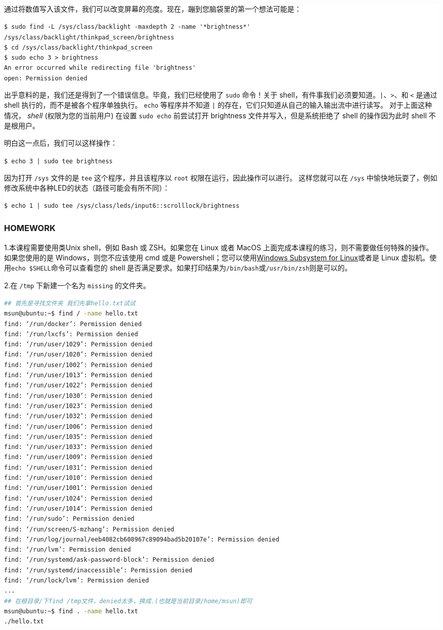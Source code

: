 通过将数值写入该文件，我们可以改变屏幕的亮度。现在，蹦到您脑袋里的第一个想法可能是：

```
$ sudo find -L /sys/class/backlight -maxdepth 2 -name '*brightness*'
/sys/class/backlight/thinkpad_screen/brightness
$ cd /sys/class/backlight/thinkpad_screen
$ sudo echo 3 > brightness
An error occurred while redirecting file 'brightness'
open: Permission denied
```

出乎意料的是，我们还是得到了一个错误信息。毕竟，我们已经使用了 `sudo` 命令！关于 shell，有件事我们必须要知道。`|`、`>`、和 `<` 是通过 shell 执行的，而不是被各个程序单独执行。 `echo` 等程序并不知道 `|` 的存在，它们只知道从自己的输入输出流中进行读写。 对于上面这种情况， *shell* (权限为您的当前用户) 在设置 `sudo echo` 前尝试打开 brightness 文件并写入，但是系统拒绝了 shell 的操作因为此时 shell 不是根用户。

明白这一点后，我们可以这样操作：

```
$ echo 3 | sudo tee brightness
```

因为打开 `/sys` 文件的是 `tee` 这个程序，并且该程序以 `root` 权限在运行，因此操作可以进行。 这样您就可以在 `/sys` 中愉快地玩耍了，例如修改系统中各种LED的状态（路径可能会有所不同）：

```
$ echo 1 | sudo tee /sys/class/leds/input6::scrolllock/brightness
```

### HOMEWORK

1.本课程需要使用类Unix shell，例如 Bash 或 ZSH。如果您在 Linux 或者 MacOS 上面完成本课程的练习，则不需要做任何特殊的操作。如果您使用的是 Windows，则您不应该使用 cmd 或是 Powershell；您可以使用[Windows Subsystem for Linux](https://docs.microsoft.com/en-us/windows/wsl/)或者是 Linux 虚拟机。使用`echo $SHELL`命令可以查看您的 shell 是否满足要求。如果打印结果为`/bin/bash`或`/usr/bin/zsh`则是可以的。

2.在 `/tmp` 下新建一个名为 `missing` 的文件夹。

```bash
## 首先是寻找文件夹 我们先拿hello.txt试试
msun@ubuntu:~$ find / -name hello.txt
find: ‘/run/docker’: Permission denied
find: ‘/run/lxcfs’: Permission denied
find: ‘/run/user/1029’: Permission denied
find: ‘/run/user/1020’: Permission denied
find: ‘/run/user/1002’: Permission denied
find: ‘/run/user/1013’: Permission denied
find: ‘/run/user/1022’: Permission denied
find: ‘/run/user/1030’: Permission denied
find: ‘/run/user/1023’: Permission denied
find: ‘/run/user/1032’: Permission denied
find: ‘/run/user/1006’: Permission denied
find: ‘/run/user/1035’: Permission denied
find: ‘/run/user/1033’: Permission denied
find: ‘/run/user/1009’: Permission denied
find: ‘/run/user/1031’: Permission denied
find: ‘/run/user/1010’: Permission denied
find: ‘/run/user/1001’: Permission denied
find: ‘/run/user/1024’: Permission denied
find: ‘/run/user/1014’: Permission denied
find: ‘/run/sudo’: Permission denied
find: ‘/run/screen/S-mzhang’: Permission denied
find: ‘/run/log/journal/eeb4082cb608967c89094bad5b20107e’: Permission denied
find: ‘/run/lvm’: Permission denied
find: ‘/run/systemd/ask-password-block’: Permission denied
find: ‘/run/systemd/inaccessible’: Permission denied
find: ‘/run/lock/lvm’: Permission denied
...
## 在根目录/下find /tmp文件，denied太多，换成.(也就是当前目录/home/msun)即可
msun@ubuntu:~$ find . -name hello.txt
./hello.txt
```